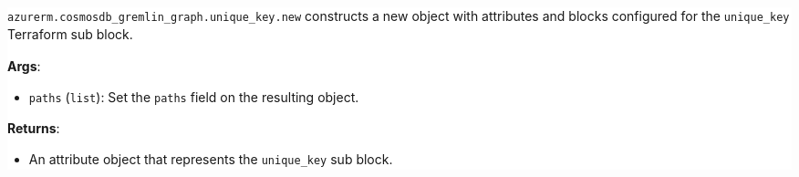 
`azurerm.cosmosdb_gremlin_graph.unique_key.new` constructs a new object with attributes and blocks configured for the `unique_key`
Terraform sub block.



**Args**:
  - `paths` (`list`): Set the `paths` field on the resulting object.

**Returns**:
  - An attribute object that represents the `unique_key` sub block.
